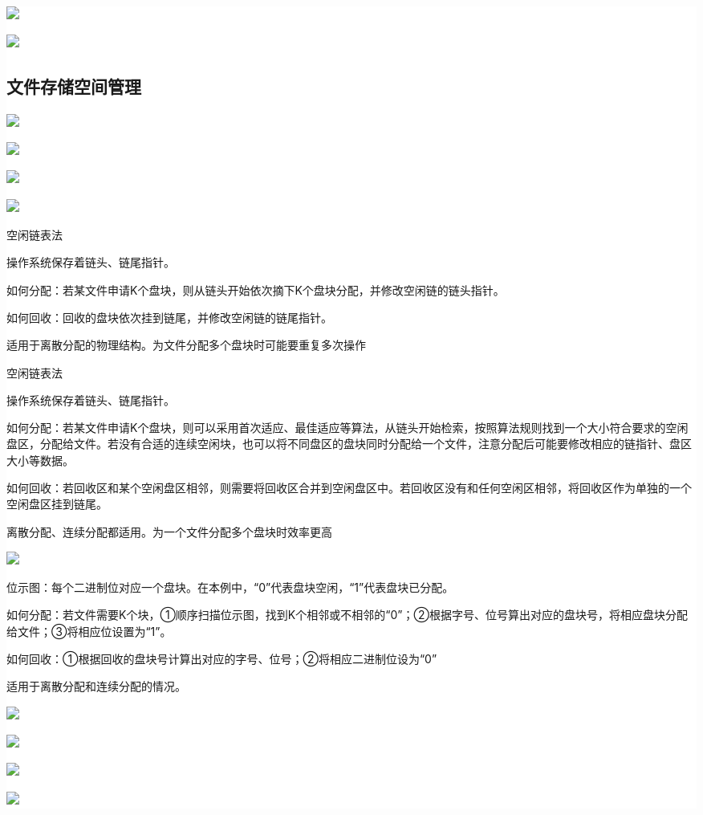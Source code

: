 
![](https://cdn.jsdelivr.net/gh/Rosefinch-Midsummer/MyImagesHost02/img/20240520165734.png)

![](https://cdn.jsdelivr.net/gh/Rosefinch-Midsummer/MyImagesHost02/img/20240520165828.png)

## 文件存储空间管理

![](https://cdn.jsdelivr.net/gh/Rosefinch-Midsummer/MyImagesHost02/img/20240521142542.png)




![](https://cdn.jsdelivr.net/gh/Rosefinch-Midsummer/MyImagesHost02/img/20240521142824.png)

![](https://cdn.jsdelivr.net/gh/Rosefinch-Midsummer/MyImagesHost02/img/20240521143531.png)

![](https://cdn.jsdelivr.net/gh/Rosefinch-Midsummer/MyImagesHost02/img/20240521144019.png)

空闲链表法

操作系统保存着链头、链尾指针。

如何分配：若某文件申请K个盘块，则从链头开始依次摘下K个盘块分配，并修改空闲链的链头指针。

如何回收：回收的盘块依次挂到链尾，并修改空闲链的链尾指针。

适用于离散分配的物理结构。为文件分配多个盘块时可能要重复多次操作

空闲链表法

操作系统保存着链头、链尾指针。

如何分配：若某文件申请K个盘块，则可以采用首次适应、最佳适应等算法，从链头开始检索，按照算法规则找到一个大小符合要求的空闲盘区，分配给文件。若没有合适的连续空闲块，也可以将不同盘区的盘块同时分配给一个文件，注意分配后可能要修改相应的链指针、盘区大小等数据。

如何回收：若回收区和某个空闲盘区相邻，则需要将回收区合并到空闲盘区中。若回收区没有和任何空闲区相邻，将回收区作为单独的一个空闲盘区挂到链尾。

离散分配、连续分配都适用。为一个文件分配多个盘块时效率更高

![](https://cdn.jsdelivr.net/gh/Rosefinch-Midsummer/MyImagesHost02/img/20240521145259.png)

位示图：每个二进制位对应一个盘块。在本例中，“0”代表盘块空闲，“1”代表盘块已分配。

如何分配：若文件需要K个块，①顺序扫描位示图，找到K个相邻或不相邻的“0”；②根据字号、位号算出对应的盘块号，将相应盘块分配给文件；③将相应位设置为“1”。

如何回收：①根据回收的盘块号计算出对应的字号、位号；②将相应二进制位设为“0”

适用于离散分配和连续分配的情况。

![](https://cdn.jsdelivr.net/gh/Rosefinch-Midsummer/MyImagesHost02/img/20240521150635.png)

![](https://cdn.jsdelivr.net/gh/Rosefinch-Midsummer/MyImagesHost02/img/20240521150707.png)

![](https://cdn.jsdelivr.net/gh/Rosefinch-Midsummer/MyImagesHost02/img/20240521150941.png)

![](https://cdn.jsdelivr.net/gh/Rosefinch-Midsummer/MyImagesHost02/img/20240521151047.png)
